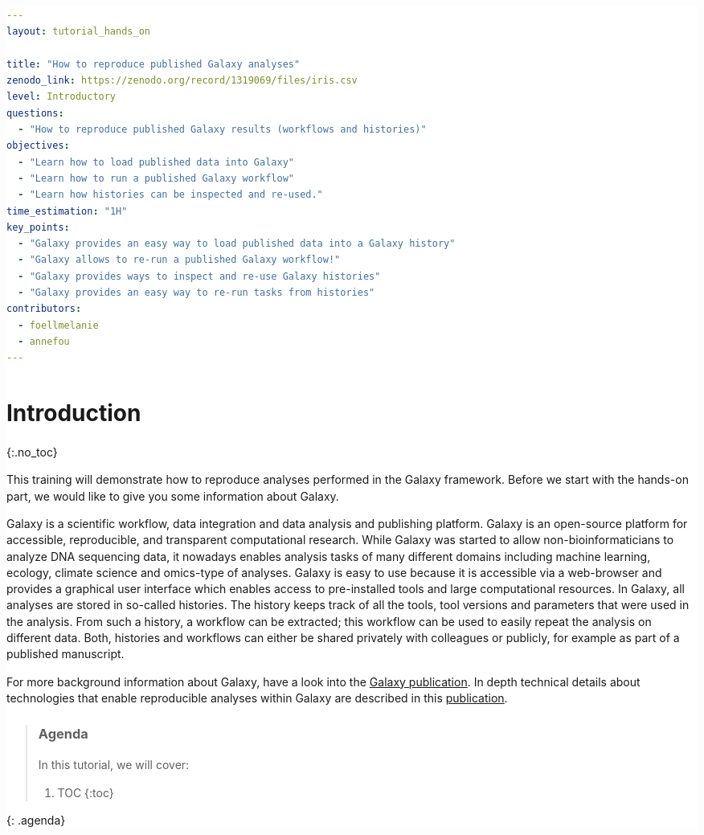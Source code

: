 ```yaml
---
layout: tutorial_hands_on

title: "How to reproduce published Galaxy analyses"
zenodo_link: https://zenodo.org/record/1319069/files/iris.csv
level: Introductory
questions:
  - "How to reproduce published Galaxy results (workflows and histories)"
objectives:
  - "Learn how to load published data into Galaxy"
  - "Learn how to run a published Galaxy workflow"
  - "Learn how histories can be inspected and re-used."
time_estimation: "1H"
key_points:
  - "Galaxy provides an easy way to load published data into a Galaxy history"
  - "Galaxy allows to re-run a published Galaxy workflow!"
  - "Galaxy provides ways to inspect and re-use Galaxy histories" 
  - "Galaxy provides an easy way to re-run tasks from histories"
contributors:
  - foellmelanie
  - annefou
---
```



# Introduction
{:.no_toc}

This training will demonstrate how to reproduce analyses performed in the Galaxy framework. Before we start with the hands-on part, we would like to give you some information about Galaxy. 

Galaxy is a scientific workflow, data integration and data analysis and publishing platform. Galaxy is an open-source platform for accessible, reproducible, and transparent computational research. While Galaxy was started to allow non-bioinformaticians to analyze DNA sequencing data, it nowadays enables analysis tasks of many different domains including machine learning, ecology, climate science and  omics-type of analyses. Galaxy is easy to use because it is accessible via a web-browser and provides a graphical user interface which enables access to pre-installed tools and large computational resources. In Galaxy, all analyses are stored in so-called histories. The history keeps track of all the tools, tool versions and parameters that were used in the analysis. From such a history, a workflow can be extracted; this workflow can be used to easily repeat the analysis on different data. Both, histories and workflows can either be shared privately with colleagues or publicly, for example as part of a published manuscript. 

For more background information about Galaxy, have a look into the [Galaxy publication](https://academic.oup.com/nar/article/46/W1/W537/5001157). In depth technical details about technologies that enable reproducible analyses within Galaxy are described in this [publication](https://www.sciencedirect.com/science/article/pii/S2405471218301406). 


> ### Agenda
>
> In this tutorial, we will cover:
>
> 1. TOC
> {:toc}
>
{: .agenda}
